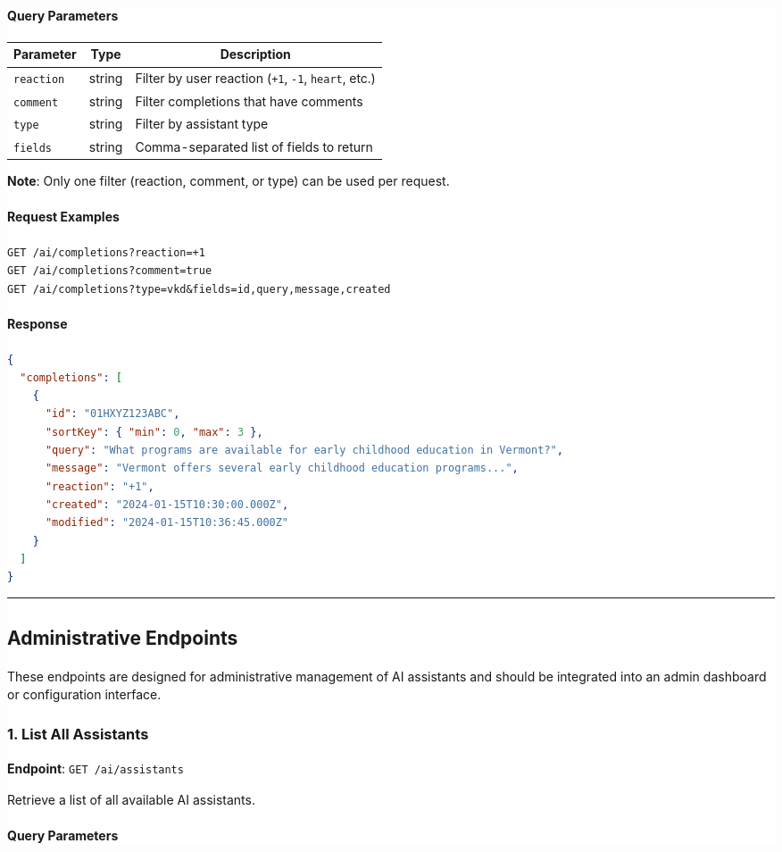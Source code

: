 #### Query Parameters

| Parameter | Type | Description |
|-----------|------|-------------|
| `reaction` | string | Filter by user reaction (`+1`, `-1`, `heart`, etc.) |
| `comment` | string | Filter completions that have comments |
| `type` | string | Filter by assistant type |
| `fields` | string | Comma-separated list of fields to return |

**Note**: Only one filter (reaction, comment, or type) can be used per request.

#### Request Examples

```
GET /ai/completions?reaction=+1
GET /ai/completions?comment=true
GET /ai/completions?type=vkd&fields=id,query,message,created
```

#### Response

```json
{
  "completions": [
    {
      "id": "01HXYZ123ABC",
      "sortKey": { "min": 0, "max": 3 },
      "query": "What programs are available for early childhood education in Vermont?",
      "message": "Vermont offers several early childhood education programs...",
      "reaction": "+1",
      "created": "2024-01-15T10:30:00.000Z",
      "modified": "2024-01-15T10:36:45.000Z"
    }
  ]
}
```

---

## Administrative Endpoints

These endpoints are designed for administrative management of AI assistants and should be integrated into an admin dashboard or configuration interface.

### 1. List All Assistants

**Endpoint**: `GET /ai/assistants`

Retrieve a list of all available AI assistants.

#### Query Parameters
